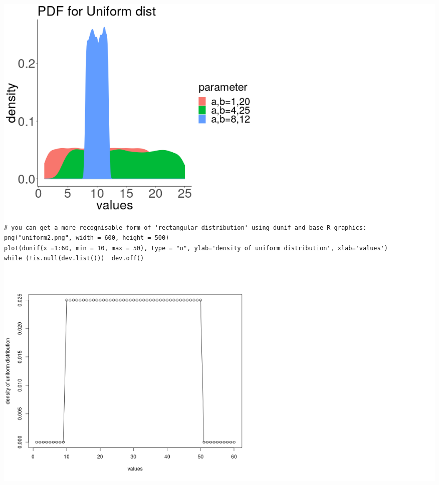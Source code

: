 <img src="https://github.com/triasteran/Data-Science-For-Life-Science/blob/master/Statistics_and_Math_in_R/pictures/uniform.png" alt="drawing" heigth = "200" width="500"/>

```{r}
# you can get a more recognisable form of 'rectangular distribution' using dunif and base R graphics:
png("uniform2.png", width = 600, height = 500)
plot(dunif(x =1:60, min = 10, max = 50), type = "o", ylab='density of uniform distribution', xlab='values')
while (!is.null(dev.list()))  dev.off()
```

<img src="https://github.com/triasteran/Data-Science-For-Life-Science/blob/master/Statistics_and_Math_in_R/pictures/uniform2.png" alt="drawing" heigth = "200" width="500"/>

